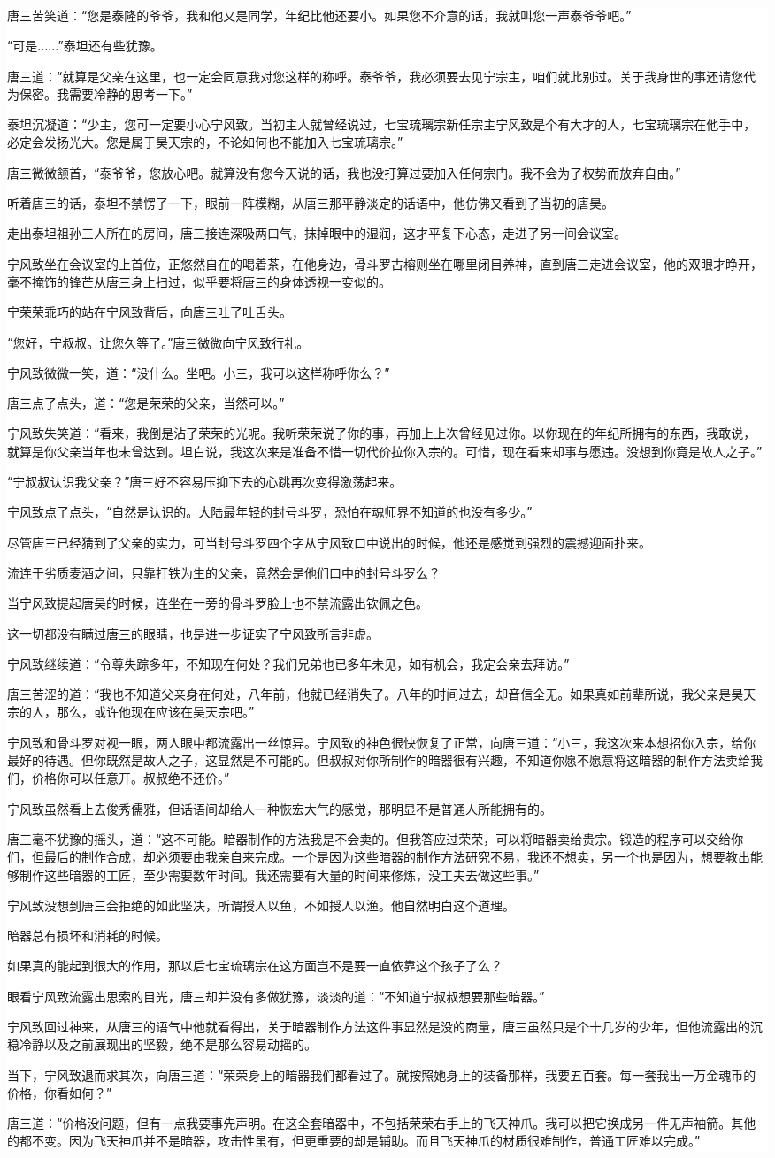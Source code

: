 唐三苦笑道：“您是泰隆的爷爷，我和他又是同学，年纪比他还要小。如果您不介意的话，我就叫您一声泰爷爷吧。”

“可是……”泰坦还有些犹豫。

唐三道：“就算是父亲在这里，也一定会同意我对您这样的称呼。泰爷爷，我必须要去见宁宗主，咱们就此别过。关于我身世的事还请您代为保密。我需要冷静的思考一下。”

泰坦沉凝道：“少主，您可一定要小心宁风致。当初主人就曾经说过，七宝琉璃宗新任宗主宁风致是个有大才的人，七宝琉璃宗在他手中，必定会发扬光大。您是属于昊天宗的，不论如何也不能加入七宝琉璃宗。”

唐三微微颔首，“泰爷爷，您放心吧。就算没有您今天说的话，我也没打算过要加入任何宗门。我不会为了权势而放弃自由。”

听着唐三的话，泰坦不禁愣了一下，眼前一阵模糊，从唐三那平静淡定的话语中，他仿佛又看到了当初的唐昊。

走出泰坦祖孙三人所在的房间，唐三接连深吸两口气，抹掉眼中的湿润，这才平复下心态，走进了另一间会议室。

宁风致坐在会议室的上首位，正悠然自在的喝着茶，在他身边，骨斗罗古榕则坐在哪里闭目养神，直到唐三走进会议室，他的双眼才睁开，毫不掩饰的锋芒从唐三身上扫过，似乎要将唐三的身体透视一变似的。

宁荣荣乖巧的站在宁风致背后，向唐三吐了吐舌头。

“您好，宁叔叔。让您久等了。”唐三微微向宁风致行礼。

宁风致微微一笑，道：“没什么。坐吧。小三，我可以这样称呼你么？”

唐三点了点头，道：“您是荣荣的父亲，当然可以。”

宁风致失笑道：“看来，我倒是沾了荣荣的光呢。我听荣荣说了你的事，再加上上次曾经见过你。以你现在的年纪所拥有的东西，我敢说，就算是你父亲当年也未曾达到。坦白说，我这次来是准备不惜一切代价拉你入宗的。可惜，现在看来却事与愿违。没想到你竟是故人之子。”

“宁叔叔认识我父亲？”唐三好不容易压抑下去的心跳再次变得激荡起来。

宁风致点了点头，“自然是认识的。大陆最年轻的封号斗罗，恐怕在魂师界不知道的也没有多少。”

尽管唐三已经猜到了父亲的实力，可当封号斗罗四个字从宁风致口中说出的时候，他还是感觉到强烈的震撼迎面扑来。

流连于劣质麦酒之间，只靠打铁为生的父亲，竟然会是他们口中的封号斗罗么？

当宁风致提起唐昊的时候，连坐在一旁的骨斗罗脸上也不禁流露出钦佩之色。

这一切都没有瞒过唐三的眼睛，也是进一步证实了宁风致所言非虚。

宁风致继续道：“令尊失踪多年，不知现在何处？我们兄弟也已多年未见，如有机会，我定会亲去拜访。”

唐三苦涩的道：“我也不知道父亲身在何处，八年前，他就已经消失了。八年的时间过去，却音信全无。如果真如前辈所说，我父亲是昊天宗的人，那么，或许他现在应该在昊天宗吧。”

宁风致和骨斗罗对视一眼，两人眼中都流露出一丝惊异。宁风致的神色很快恢复了正常，向唐三道：“小三，我这次来本想招你入宗，给你最好的待遇。但你既然是故人之子，这显然是不可能的。但叔叔对你所制作的暗器很有兴趣，不知道你愿不愿意将这暗器的制作方法卖给我们，价格你可以任意开。叔叔绝不还价。”

宁风致虽然看上去俊秀儒雅，但话语间却给人一种恢宏大气的感觉，那明显不是普通人所能拥有的。

唐三毫不犹豫的摇头，道：“这不可能。暗器制作的方法我是不会卖的。但我答应过荣荣，可以将暗器卖给贵宗。锻造的程序可以交给你们，但最后的制作合成，却必须要由我亲自来完成。一个是因为这些暗器的制作方法研究不易，我还不想卖，另一个也是因为，想要教出能够制作这些暗器的工匠，至少需要数年时间。我还需要有大量的时间来修炼，没工夫去做这些事。”

宁风致没想到唐三会拒绝的如此坚决，所谓授人以鱼，不如授人以渔。他自然明白这个道理。

暗器总有损坏和消耗的时候。

如果真的能起到很大的作用，那以后七宝琉璃宗在这方面岂不是要一直依靠这个孩子了么？

眼看宁风致流露出思索的目光，唐三却并没有多做犹豫，淡淡的道：“不知道宁叔叔想要那些暗器。”

宁风致回过神来，从唐三的语气中他就看得出，关于暗器制作方法这件事显然是没的商量，唐三虽然只是个十几岁的少年，但他流露出的沉稳冷静以及之前展现出的坚毅，绝不是那么容易动摇的。

当下，宁风致退而求其次，向唐三道：“荣荣身上的暗器我们都看过了。就按照她身上的装备那样，我要五百套。每一套我出一万金魂币的价格，你看如何？”

唐三道：“价格没问题，但有一点我要事先声明。在这全套暗器中，不包括荣荣右手上的飞天神爪。我可以把它换成另一件无声袖箭。其他的都不变。因为飞天神爪并不是暗器，攻击性虽有，但更重要的却是辅助。而且飞天神爪的材质很难制作，普通工匠难以完成。”
